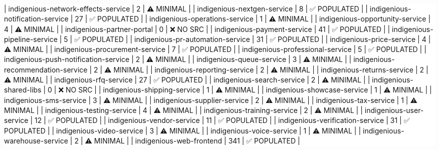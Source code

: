 | indigenious-network-effects-service | 2 | ⚠️ MINIMAL |
| indigenious-nextgen-service | 8 | ✅ POPULATED |
| indigenious-notification-service | 27 | ✅ POPULATED |
| indigenious-operations-service | 1 | ⚠️ MINIMAL |
| indigenious-opportunity-service | 4 | ⚠️ MINIMAL |
| indigenious-partner-portal | 0 | ❌ NO SRC |
| indigenious-payment-service | 41 | ✅ POPULATED |
| indigenious-pipeline-service | 5 | ✅ POPULATED |
| indigenious-pr-automation-service | 31 | ✅ POPULATED |
| indigenious-price-service | 4 | ⚠️ MINIMAL |
| indigenious-procurement-service | 7 | ✅ POPULATED |
| indigenious-professional-service | 5 | ✅ POPULATED |
| indigenious-push-notification-service | 2 | ⚠️ MINIMAL |
| indigenious-queue-service | 3 | ⚠️ MINIMAL |
| indigenious-recommendation-service | 2 | ⚠️ MINIMAL |
| indigenious-reporting-service | 2 | ⚠️ MINIMAL |
| indigenious-returns-service | 2 | ⚠️ MINIMAL |
| indigenious-rfq-service | 27 | ✅ POPULATED |
| indigenious-search-service | 2 | ⚠️ MINIMAL |
| indigenious-shared-libs | 0 | ❌ NO SRC |
| indigenious-shipping-service | 1 | ⚠️ MINIMAL |
| indigenious-showcase-service | 1 | ⚠️ MINIMAL |
| indigenious-sms-service | 3 | ⚠️ MINIMAL |
| indigenious-supplier-service | 2 | ⚠️ MINIMAL |
| indigenious-tax-service | 1 | ⚠️ MINIMAL |
| indigenious-testing-service | 4 | ⚠️ MINIMAL |
| indigenious-training-service | 2 | ⚠️ MINIMAL |
| indigenious-user-service | 12 | ✅ POPULATED |
| indigenious-vendor-service | 11 | ✅ POPULATED |
| indigenious-verification-service | 31 | ✅ POPULATED |
| indigenious-video-service | 3 | ⚠️ MINIMAL |
| indigenious-voice-service | 1 | ⚠️ MINIMAL |
| indigenious-warehouse-service | 2 | ⚠️ MINIMAL |
| indigenious-web-frontend | 341 | ✅ POPULATED |
